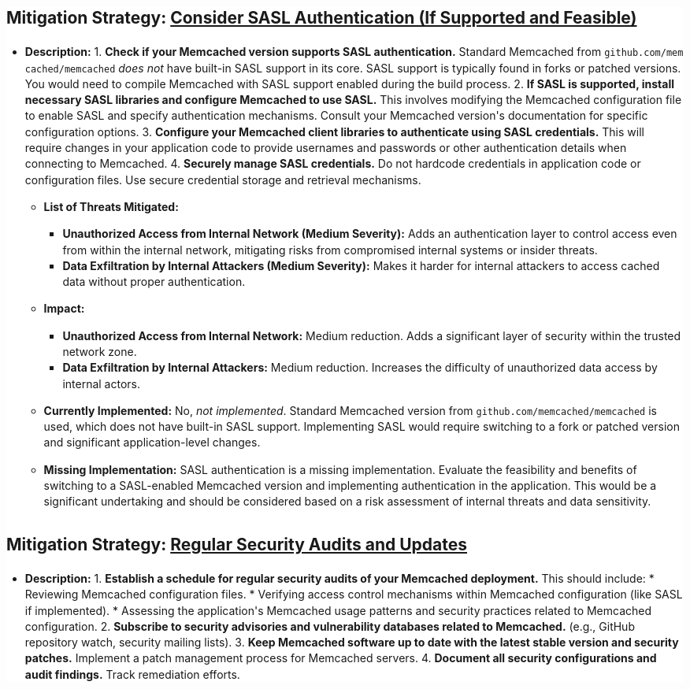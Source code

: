 ## Mitigation Strategy: [Consider SASL Authentication (If Supported and Feasible)](./mitigation_strategies/consider_sasl_authentication__if_supported_and_feasible_.md)

*   **Description:**
        1.  **Check if your Memcached version supports SASL authentication.**  Standard Memcached from `github.com/memcached/memcached` *does not* have built-in SASL support in its core.  SASL support is typically found in forks or patched versions. You would need to compile Memcached with SASL support enabled during the build process.
        2.  **If SASL is supported, install necessary SASL libraries and configure Memcached to use SASL.** This involves modifying the Memcached configuration file to enable SASL and specify authentication mechanisms.  Consult your Memcached version's documentation for specific configuration options.
        3.  **Configure your Memcached client libraries to authenticate using SASL credentials.** This will require changes in your application code to provide usernames and passwords or other authentication details when connecting to Memcached.
        4.  **Securely manage SASL credentials.**  Do not hardcode credentials in application code or configuration files. Use secure credential storage and retrieval mechanisms.

    *   **List of Threats Mitigated:**
        *   **Unauthorized Access from Internal Network (Medium Severity):**  Adds an authentication layer to control access even from within the internal network, mitigating risks from compromised internal systems or insider threats.
        *   **Data Exfiltration by Internal Attackers (Medium Severity):**  Makes it harder for internal attackers to access cached data without proper authentication.

    *   **Impact:**
        *   **Unauthorized Access from Internal Network:** Medium reduction. Adds a significant layer of security within the trusted network zone.
        *   **Data Exfiltration by Internal Attackers:** Medium reduction.  Increases the difficulty of unauthorized data access by internal actors.

    *   **Currently Implemented:** No, *not implemented*.  Standard Memcached version from `github.com/memcached/memcached` is used, which does not have built-in SASL support.  Implementing SASL would require switching to a fork or patched version and significant application-level changes.

    *   **Missing Implementation:** SASL authentication is a missing implementation.  Evaluate the feasibility and benefits of switching to a SASL-enabled Memcached version and implementing authentication in the application. This would be a significant undertaking and should be considered based on a risk assessment of internal threats and data sensitivity.

## Mitigation Strategy: [Regular Security Audits and Updates](./mitigation_strategies/regular_security_audits_and_updates.md)

*   **Description:**
        1.  **Establish a schedule for regular security audits of your Memcached deployment.**  This should include:
            *   Reviewing Memcached configuration files.
            *   Verifying access control mechanisms within Memcached configuration (like SASL if implemented).
            *   Assessing the application's Memcached usage patterns and security practices related to Memcached configuration.
        2.  **Subscribe to security advisories and vulnerability databases related to Memcached.** (e.g., GitHub repository watch, security mailing lists).
        3.  **Keep Memcached software up to date with the latest stable version and security patches.**  Implement a patch management process for Memcached servers.
        4.  **Document all security configurations and audit findings.** Track remediation efforts.
